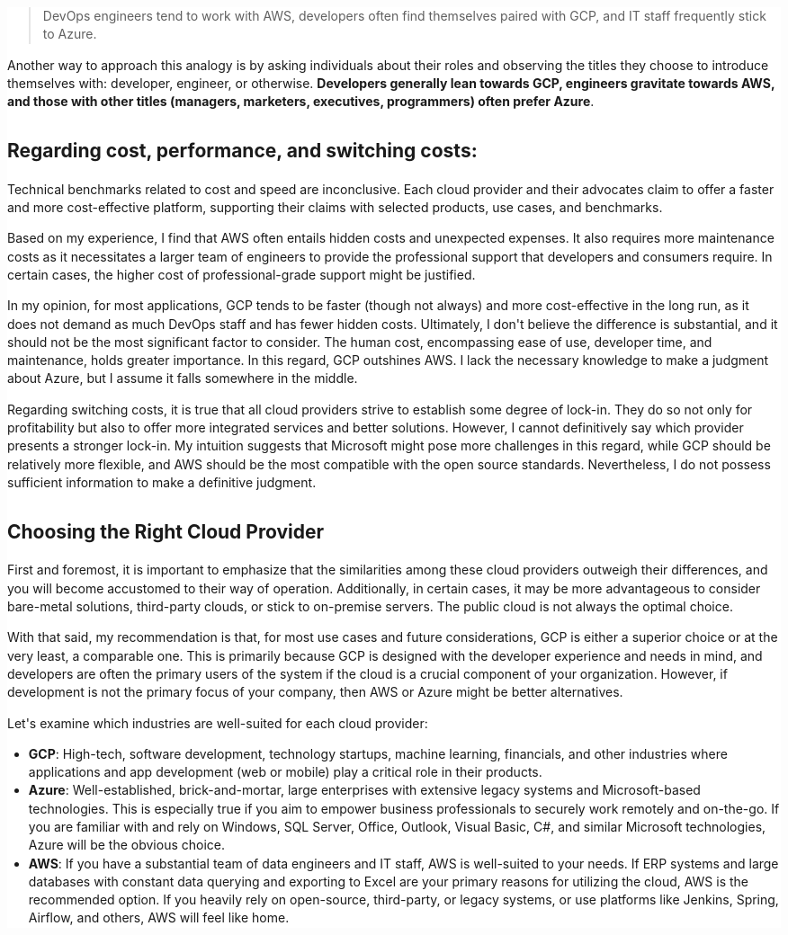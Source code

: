 > DevOps engineers tend to work with AWS, developers often find themselves paired with GCP, and IT staff frequently stick to Azure.

Another way to approach this analogy is by asking individuals about their roles and observing the titles they choose to introduce themselves with: developer, engineer, or otherwise. **Developers generally lean towards GCP, engineers gravitate towards AWS, and those with other titles (managers, marketers, executives, programmers) often prefer Azure**.

Regarding cost, performance, and switching costs:
---------------------------------------------------
Technical benchmarks related to cost and speed are inconclusive. Each cloud provider and their advocates claim to offer a faster and more cost-effective platform, supporting their claims with selected products, use cases, and benchmarks.

Based on my experience, I find that AWS often entails hidden costs and unexpected expenses. It also requires more maintenance costs as it necessitates a larger team of engineers to provide the professional support that developers and consumers require. In certain cases, the higher cost of professional-grade support might be justified.

In my opinion, for most applications, GCP tends to be faster (though not always) and more cost-effective in the long run, as it does not demand as much DevOps staff and has fewer hidden costs. Ultimately, I don't believe the difference is substantial, and it should not be the most significant factor to consider. The human cost, encompassing ease of use, developer time, and maintenance, holds greater importance. In this regard, GCP outshines AWS. I lack the necessary knowledge to make a judgment about Azure, but I assume it falls somewhere in the middle.

Regarding switching costs, it is true that all cloud providers strive to establish some degree of lock-in. They do so not only for profitability but also to offer more integrated services and better solutions. However, I cannot definitively say which provider presents a stronger lock-in. My intuition suggests that Microsoft might pose more challenges in this regard, while GCP should be relatively more flexible, and AWS should be the most compatible with the open source standards. Nevertheless, I do not possess sufficient information to make a definitive judgment.

## Choosing the Right Cloud Provider
First and foremost, it is important to emphasize that the similarities among these cloud providers outweigh their differences, and you will become accustomed to their way of operation. Additionally, in certain cases, it may be more advantageous to consider bare-metal solutions, third-party clouds, or stick to on-premise servers. The public cloud is not always the optimal choice.

With that said, my recommendation is that, for most use cases and future considerations, GCP is either a superior choice or at the very least, a comparable one. This is primarily because GCP is designed with the developer experience and needs in mind, and developers are often the primary users of the system if the cloud is a crucial component of your organization. However, if development is not the primary focus of your company, then AWS or Azure might be better alternatives.

Let's examine which industries are well-suited for each cloud provider:
- **GCP**: High-tech, software development, technology startups, machine learning, financials, and other industries where applications and app development (web or mobile) play a critical role in their products.
- **Azure**: Well-established, brick-and-mortar, large enterprises with extensive legacy systems and Microsoft-based technologies. This is especially true if you aim to empower business professionals to securely work remotely and on-the-go. If you are familiar with and rely on Windows, SQL Server, Office, Outlook, Visual Basic, C#, and similar Microsoft technologies, Azure will be the obvious choice.
- **AWS**: If you have a substantial team of data engineers and IT staff, AWS is well-suited to your needs. If ERP systems and large databases with constant data querying and exporting to Excel are your primary reasons for utilizing the cloud, AWS is the recommended option. If you heavily rely on open-source, third-party, or legacy systems, or use platforms like Jenkins, Spring, Airflow, and others, AWS will feel like home.
